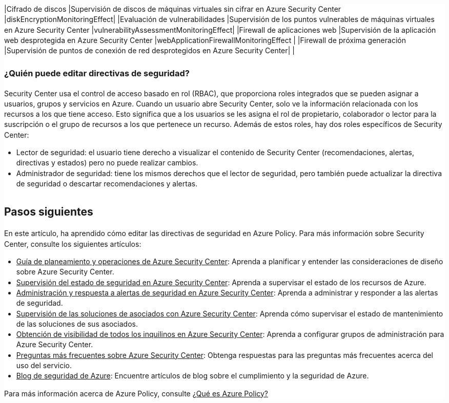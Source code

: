 |Cifrado de discos |Supervisión de discos de máquinas virtuales sin cifrar en Azure Security Center |diskEncryptionMonitoringEffect|
|Evaluación de vulnerabilidades |Supervisión de los puntos vulnerables de máquinas virtuales en Azure Security Center |vulnerabilityAssessmentMonitoringEffect|
|Firewall de aplicaciones web |Supervisión de la aplicación web desprotegida en Azure Security Center |webApplicationFirewallMonitoringEffect |
|Firewall de próxima generación |Supervisión de puntos de conexión de red desprotegidos en Azure Security Center| |


### <a name="who-can-edit-security-policies"></a>¿Quién puede editar directivas de seguridad?
Security Center usa el control de acceso basado en rol (RBAC), que proporciona roles integrados que se pueden asignar a usuarios, grupos y servicios en Azure. Cuando un usuario abre Security Center, solo ve la información relacionada con los recursos a los que tiene acceso. Esto significa que a los usuarios se les asigna el rol de propietario, colaborador o lector para la suscripción o el grupo de recursos a los que pertenece un recurso. Además de estos roles, hay dos roles específicos de Security Center:

- Lector de seguridad: el usuario tiene derecho a visualizar el contenido de Security Center (recomendaciones, alertas, directivas y estados) pero no puede realizar cambios.
- Administrador de seguridad: tiene los mismos derechos que el lector de seguridad, pero también puede actualizar la directiva de seguridad o descartar recomendaciones y alertas.



## <a name="next-steps"></a>Pasos siguientes
En este artículo, ha aprendido cómo editar las directivas de seguridad en Azure Policy. Para más información sobre Security Center, consulte los siguientes artículos:

* [Guía de planeamiento y operaciones de Azure Security Center](security-center-planning-and-operations-guide.md): Aprenda a planificar y entender las consideraciones de diseño sobre Azure Security Center.
* [Supervisión del estado de seguridad en Azure Security Center](security-center-monitoring.md): Aprenda a supervisar el estado de los recursos de Azure.
* [Administración y respuesta a alertas de seguridad en Azure Security Center](security-center-managing-and-responding-alerts.md): Aprenda a administrar y responder a las alertas de seguridad.
* [Supervisión de las soluciones de asociados con Azure Security Center](security-center-partner-solutions.md): Aprenda cómo supervisar el estado de mantenimiento de las soluciones de sus asociados.
* [Obtención de visibilidad de todos los inquilinos en Azure Security Center](security-center-management-groups.md): Aprenda a configurar grupos de administración para Azure Security Center.
* [Preguntas más frecuentes sobre Azure Security Center](security-center-faq.md): Obtenga respuestas para las preguntas más frecuentes acerca del uso del servicio.
* [Blog de seguridad de Azure](https://blogs.msdn.com/b/azuresecurity/): Encuentre artículos de blog sobre el cumplimiento y la seguridad de Azure.

Para más información acerca de Azure Policy, consulte [¿Qué es Azure Policy?](../governance/policy/overview.md)
